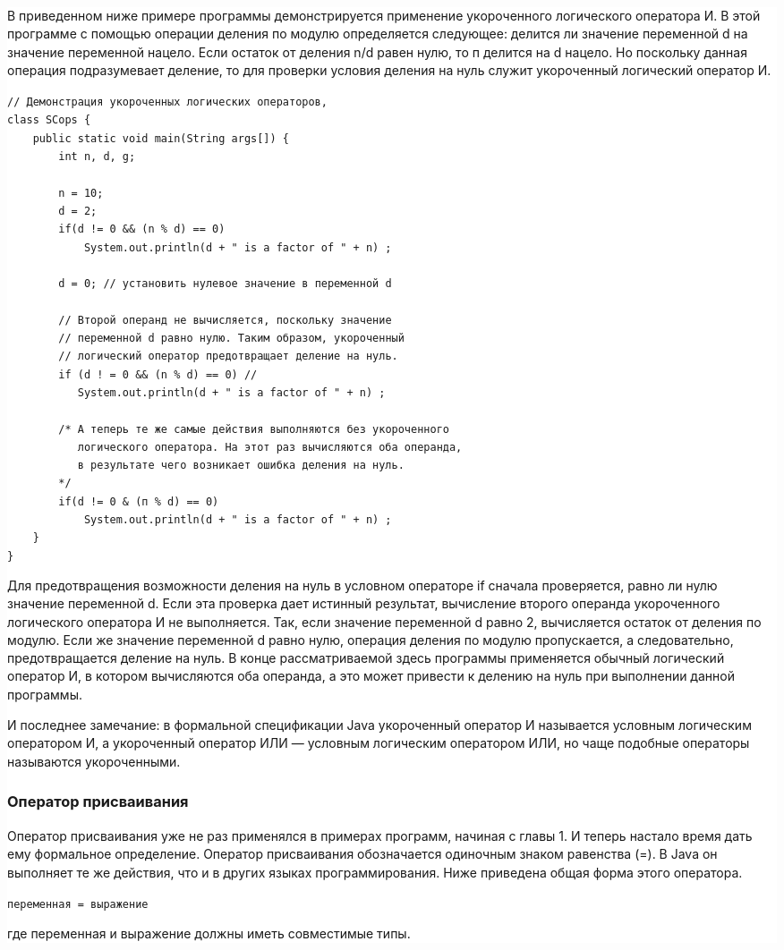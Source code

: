 В приведенном ниже примере программы демонстрируется применение укороченного логического оператора И. В этой программе с помощью операции деления по модулю определяется следующее: делится ли значение переменной d на значение переменной нацело. Если остаток от деления n/d равен нулю, то п делится на d нацело. Но поскольку данная операция подразумевает деление, то для проверки условия деления на нуль служит укороченный логический оператор И.

```
// Демонстрация укороченных логических операторов,
class SCops {
    public static void main(String args[]) {
        int n, d, g;

        n = 10;
        d = 2;
        if(d != 0 && (n % d) == 0)
            System.out.println(d + " is a factor of " + n) ;

        d = 0; // установить нулевое значение в переменной d

        // Второй операнд не вычисляется, поскольку значение
        // переменной d равно нулю. Таким образом, укороченный
        // логический оператор предотвращает деление на нуль.
        if (d ! = 0 && (n % d) == 0) //
           System.out.println(d + " is a factor of " + n) ;

        /* А теперь те же самые действия выполняются без укороченного
           логического оператора. На этот раз вычисляются оба операнда,
           в результате чего возникает ошибка деления на нуль.
        */
        if(d != 0 & (п % d) == 0)
            System.out.println(d + " is a factor of " + n) ;
    }
}
```
Для предотвращения возможности деления на нуль в условном операторе if сначала проверяется, равно ли нулю значение переменной d. Если эта проверка дает истинный результат, вычисление второго операнда укороченного логического оператора И не выполняется. Так, если значение переменной d равно 2, вычисляется остаток от деления по модулю. Если же значение переменной d равно нулю, операция деления по модулю пропускается, а следовательно, предотвращается деление на нуль. В конце рассматриваемой здесь программы применяется обычный логический оператор И, в котором вычисляются оба операнда, а это может привести к делению на нуль при выполнении данной программы.

И последнее замечание: в формальной спецификации Java укороченный оператор И называется условным логическим оператором И, а укороченный оператор ИЛИ — условным логическим оператором ИЛИ, но чаще подобные операторы называются укороченными.

### Оператор присваивания
Оператор присваивания уже не раз применялся в примерах программ, начиная с главы 1. И теперь настало время дать ему формальное определение. Оператор присваивания обозначается одиночным знаком равенства (=). В Java он выполняет те же действия, что и в других языках программирования. Ниже приведена общая форма этого оператора.
```
переменная = выражение
```
где переменная и выражение должны иметь совместимые типы.
